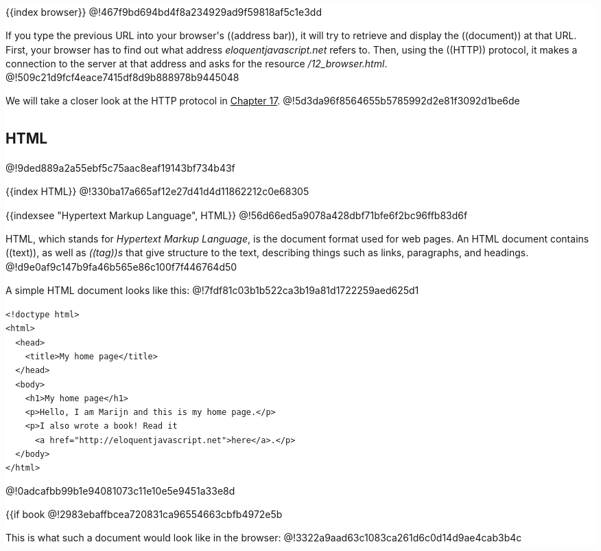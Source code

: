 {{index browser}}
@!467f9bd694bd4f8a234929ad9f59818af5c1e3dd

If you type the previous URL into your browser's ((address
bar)), it will try to retrieve and display the ((document)) at that
URL. First, your browser has to find out what address
_eloquentjavascript.net_ refers to. Then, using the ((HTTP)) protocol,
it makes a connection to the server at that address and asks for the
resource _/12_browser.html_.
@!509c21d9fcf4eace7415df8d9b888978b9445048

We will take a closer look at the HTTP protocol in
[Chapter 17](17_http.html#http).
@!5d3da96f8564655b5785992d2e81f3092d1be6de

## HTML
@!9ded889a2a55ebf5c75aac8eaf19143bf734b43f

{{index HTML}}
@!330ba17a665af12e27d41d4d11862212c0e68305

{{indexsee "Hypertext Markup Language", HTML}}
@!56d66ed5a9078a428dbf71bfe6f2bc96ffb83d6f

HTML, which stands for _Hypertext Markup Language_, is the
document format used for web pages. An HTML document contains
((text)), as well as _((tag))s_ that give structure to the text,
describing things such as links, paragraphs, and headings.
@!d9e0af9c147b9fa46b565e86c100f7f446764d50

A simple HTML document looks like this:
@!7fdf81c03b1b522ca3b19a81d1722259aed625d1

```{lang: "text/html"}
<!doctype html>
<html>
  <head>
    <title>My home page</title>
  </head>
  <body>
    <h1>My home page</h1>
    <p>Hello, I am Marijn and this is my home page.</p>
    <p>I also wrote a book! Read it
      <a href="http://eloquentjavascript.net">here</a>.</p>
  </body>
</html>
```
@!0adcafbb99b1e94081073c11e10e5e9451a33e8d

{{if book
@!2983ebaffbcea720831ca96554663cbfb4972e5b

This is what such a document would look like in the browser:
@!3322a9aad63c1083ca261d6c0d14d9ae4cab3b4c
